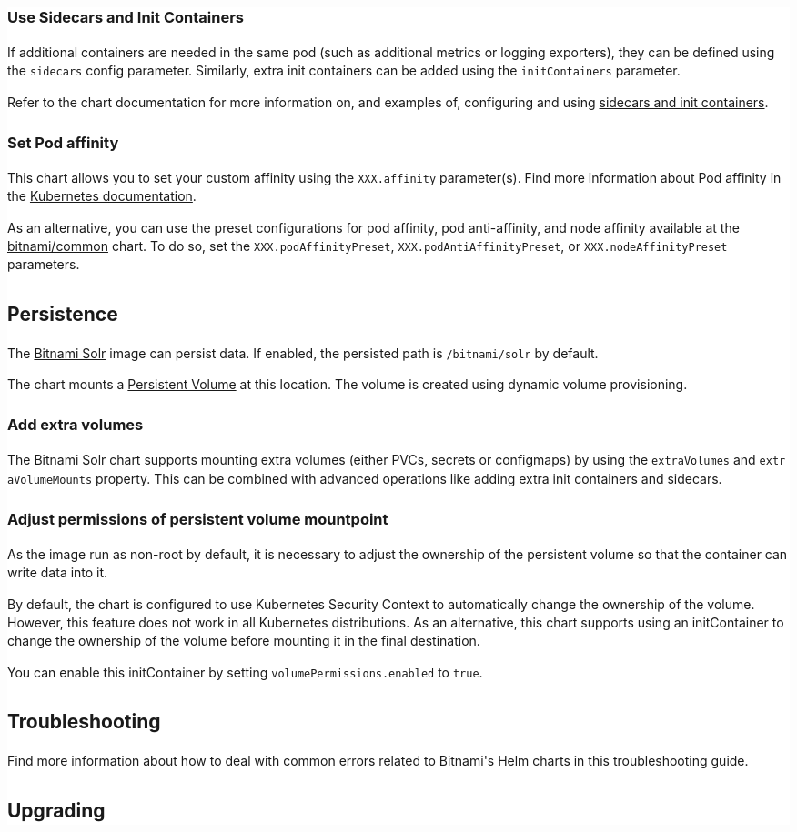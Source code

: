 ### Use Sidecars and Init Containers

If additional containers are needed in the same pod (such as additional metrics or logging exporters), they can be defined using the `sidecars` config parameter. Similarly, extra init containers can be added using the `initContainers` parameter.

Refer to the chart documentation for more information on, and examples of, configuring and using [sidecars and init containers](https://docs.bitnami.com/kubernetes/infrastructure/solr/configuration/configure-sidecar-init-containers/).

### Set Pod affinity

This chart allows you to set your custom affinity using the `XXX.affinity` parameter(s). Find more information about Pod affinity in the [Kubernetes documentation](https://kubernetes.io/docs/concepts/configuration/assign-pod-node/#affinity-and-anti-affinity).

As an alternative, you can use the preset configurations for pod affinity, pod anti-affinity, and node affinity available at the [bitnami/common](https://github.com/bitnami/charts/tree/master/bitnami/common#affinities) chart. To do so, set the `XXX.podAffinityPreset`, `XXX.podAntiAffinityPreset`, or `XXX.nodeAffinityPreset` parameters.

## Persistence

The [Bitnami Solr](https://github.com/bitnami/bitnami-docker-solr) image can persist data. If enabled, the persisted path is `/bitnami/solr` by default.

The chart mounts a [Persistent Volume](https://kubernetes.io/docs/concepts/storage/persistent-volumes/) at this location. The volume is created using dynamic volume provisioning.

### Add extra volumes

The Bitnami Solr chart supports mounting extra volumes (either PVCs, secrets or configmaps) by using the `extraVolumes` and `extraVolumeMounts` property. This can be combined with advanced operations like adding extra init containers and sidecars.

### Adjust permissions of persistent volume mountpoint

As the image run as non-root by default, it is necessary to adjust the ownership of the persistent volume so that the container can write data into it.

By default, the chart is configured to use Kubernetes Security Context to automatically change the ownership of the volume. However, this feature does not work in all Kubernetes distributions.
As an alternative, this chart supports using an initContainer to change the ownership of the volume before mounting it in the final destination.

You can enable this initContainer by setting `volumePermissions.enabled` to `true`.

## Troubleshooting

Find more information about how to deal with common errors related to Bitnami's Helm charts in [this troubleshooting guide](https://docs.bitnami.com/general/how-to/troubleshoot-helm-chart-issues).

## Upgrading
